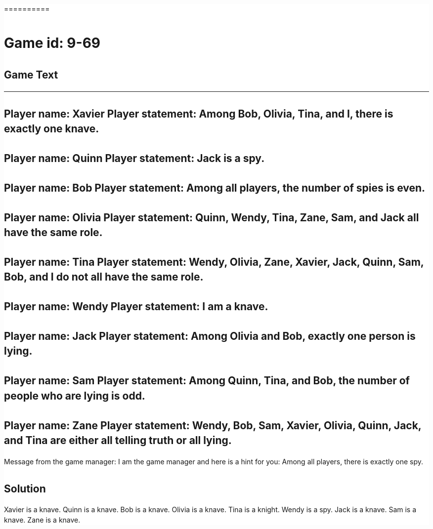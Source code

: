 
==========
# Game id: 9-69

## Game Text
---
Player name: Xavier
Player statement: Among Bob, Olivia, Tina, and I, there is exactly one knave.
---
Player name: Quinn
Player statement: Jack is a spy.
---
Player name: Bob
Player statement: Among all players, the number of spies is even.
---
Player name: Olivia
Player statement: Quinn, Wendy, Tina, Zane, Sam, and Jack all have the same role.
---
Player name: Tina
Player statement: Wendy, Olivia, Zane, Xavier, Jack, Quinn, Sam, Bob, and I do not all have the same role.
---
Player name: Wendy
Player statement: I am a knave.
---
Player name: Jack
Player statement: Among Olivia and Bob, exactly one person is lying.
---
Player name: Sam
Player statement: Among Quinn, Tina, and Bob, the number of people who are lying is odd.
---
Player name: Zane
Player statement: Wendy, Bob, Sam, Xavier, Olivia, Quinn, Jack, and Tina are either all telling truth or all lying.
---
Message from the game manager: I am the game manager and here is a hint for you: Among all players, there is exactly one spy.


## Solution
Xavier is a knave.
Quinn is a knave.
Bob is a knave.
Olivia is a knave.
Tina is a knight.
Wendy is a spy.
Jack is a knave.
Sam is a knave.
Zane is a knave.
